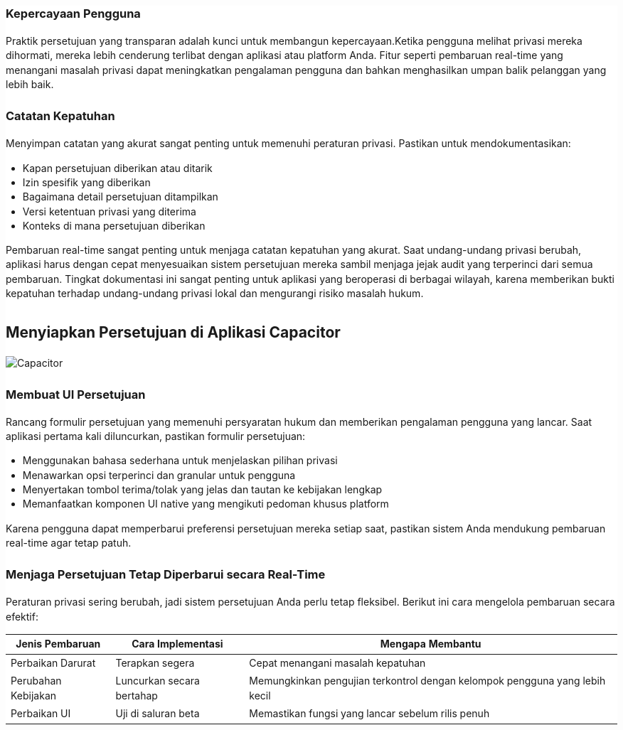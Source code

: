 ### Kepercayaan Pengguna

Praktik persetujuan yang transparan adalah kunci untuk membangun kepercayaan.Ketika pengguna melihat privasi mereka dihormati, mereka lebih cenderung terlibat dengan aplikasi atau platform Anda. Fitur seperti pembaruan real-time yang menangani masalah privasi dapat meningkatkan pengalaman pengguna dan bahkan menghasilkan umpan balik pelanggan yang lebih baik.

### Catatan Kepatuhan

Menyimpan catatan yang akurat sangat penting untuk memenuhi peraturan privasi. Pastikan untuk mendokumentasikan:

-   Kapan persetujuan diberikan atau ditarik
-   Izin spesifik yang diberikan
-   Bagaimana detail persetujuan ditampilkan
-   Versi ketentuan privasi yang diterima
-   Konteks di mana persetujuan diberikan

Pembaruan real-time sangat penting untuk menjaga catatan kepatuhan yang akurat. Saat undang-undang privasi berubah, aplikasi harus dengan cepat menyesuaikan sistem persetujuan mereka sambil menjaga jejak audit yang terperinci dari semua pembaruan. Tingkat dokumentasi ini sangat penting untuk aplikasi yang beroperasi di berbagai wilayah, karena memberikan bukti kepatuhan terhadap undang-undang privasi lokal dan mengurangi risiko masalah hukum.

## Menyiapkan Persetujuan di Aplikasi Capacitor

![Capacitor](https://assets.seobotai.com/capgo.app/680ad2755a08fca8917730ce/7e137b9b90adb3934b29b03381f213c1.jpg)

### Membuat UI Persetujuan

Rancang formulir persetujuan yang memenuhi persyaratan hukum dan memberikan pengalaman pengguna yang lancar. Saat aplikasi pertama kali diluncurkan, pastikan formulir persetujuan:

-   Menggunakan bahasa sederhana untuk menjelaskan pilihan privasi
-   Menawarkan opsi terperinci dan granular untuk pengguna
-   Menyertakan tombol terima/tolak yang jelas dan tautan ke kebijakan lengkap
-   Memanfaatkan komponen UI native yang mengikuti pedoman khusus platform

Karena pengguna dapat memperbarui preferensi persetujuan mereka setiap saat, pastikan sistem Anda mendukung pembaruan real-time agar tetap patuh.

### Menjaga Persetujuan Tetap Diperbarui secara Real-Time

Peraturan privasi sering berubah, jadi sistem persetujuan Anda perlu tetap fleksibel. Berikut ini cara mengelola pembaruan secara efektif:

| Jenis Pembaruan | Cara Implementasi | Mengapa Membantu |
| --- | --- | --- |
| Perbaikan Darurat | Terapkan segera | Cepat menangani masalah kepatuhan |
| Perubahan Kebijakan | Luncurkan secara bertahap | Memungkinkan pengujian terkontrol dengan kelompok pengguna yang lebih kecil |
| Perbaikan UI | Uji di saluran beta | Memastikan fungsi yang lancar sebelum rilis penuh |
